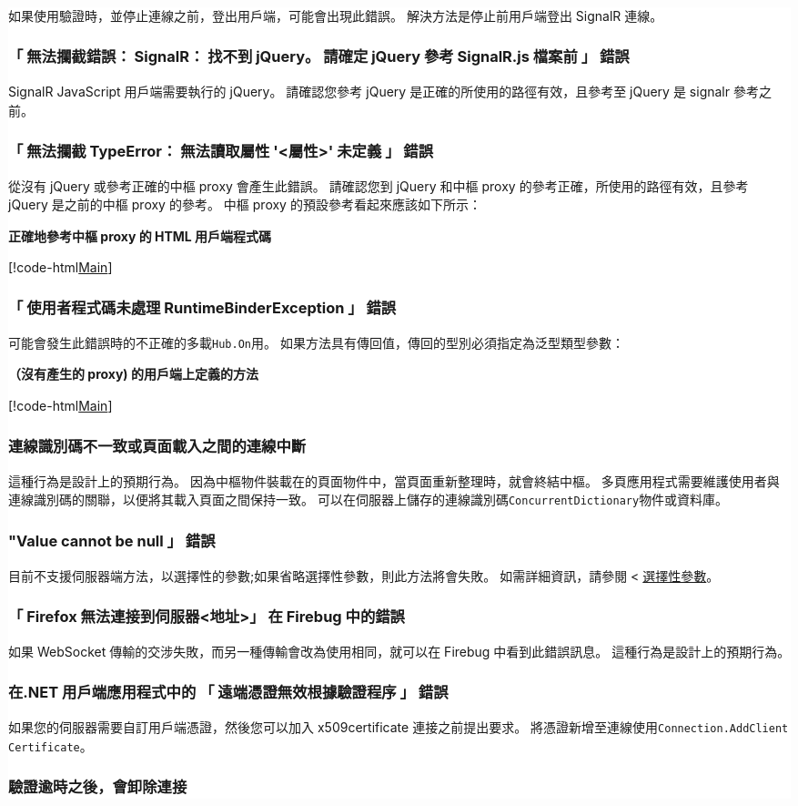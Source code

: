 如果使用驗證時，並停止連線之前，登出用戶端，可能會出現此錯誤。 解決方法是停止前用戶端登出 SignalR 連線。

### <a name="uncaught-error-signalr-jquery-not-found-please-ensure-jquery-is-referenced-before-the-signalrjs-file-error"></a>「 無法攔截錯誤： SignalR： 找不到 jQuery。 請確定 jQuery 參考 SignalR.js 檔案前 」 錯誤

SignalR JavaScript 用戶端需要執行的 jQuery。 請確認您參考 jQuery 是正確的所使用的路徑有效，且參考至 jQuery 是 signalr 參考之前。

### <a name="uncaught-typeerror-cannot-read-property-ltpropertygt-of-undefined-error"></a>「 無法攔截 TypeError： 無法讀取屬性 '&lt;屬性&gt;' 未定義 」 錯誤

從沒有 jQuery 或參考正確的中樞 proxy 會產生此錯誤。 請確認您到 jQuery 和中樞 proxy 的參考正確，所使用的路徑有效，且參考 jQuery 是之前的中樞 proxy 的參考。 中樞 proxy 的預設參考看起來應該如下所示：

**正確地參考中樞 proxy 的 HTML 用戶端程式碼**

[!code-html[Main](troubleshooting/samples/sample12.html)]

### <a name="runtimebinderexception-was-unhandled-by-user-code-error"></a>「 使用者程式碼未處理 RuntimeBinderException 」 錯誤

可能會發生此錯誤時的不正確的多載`Hub.On`用。 如果方法具有傳回值，傳回的型別必須指定為泛型類型參數：

**（沒有產生的 proxy) 的用戶端上定義的方法**

[!code-html[Main](troubleshooting/samples/sample13.html?highlight=1)]

### <a name="connection-id-is-inconsistent-or-connection-breaks-between-page-loads"></a>連線識別碼不一致或頁面載入之間的連線中斷

這種行為是設計上的預期行為。 因為中樞物件裝載在的頁面物件中，當頁面重新整理時，就會終結中樞。 多頁應用程式需要維護使用者與連線識別碼的關聯，以便將其載入頁面之間保持一致。 可以在伺服器上儲存的連線識別碼`ConcurrentDictionary`物件或資料庫。

### <a name="value-cannot-be-null-error"></a>"Value cannot be null 」 錯誤

目前不支援伺服器端方法，以選擇性的參數;如果省略選擇性參數，則此方法將會失敗。 如需詳細資訊，請參閱 <<c0> [ 選擇性參數](https://github.com/SignalR/SignalR/issues/324)。

### <a name="firefox-cant-establish-a-connection-to-the-server-at-ltaddressgt-error-in-firebug"></a>「 Firefox 無法連接到伺服器&lt;地址&gt;」 在 Firebug 中的錯誤

如果 WebSocket 傳輸的交涉失敗，而另一種傳輸會改為使用相同，就可以在 Firebug 中看到此錯誤訊息。 這種行為是設計上的預期行為。

### <a name="the-remote-certificate-is-invalid-according-to-the-validation-procedure-error-in-net-client-application"></a>在.NET 用戶端應用程式中的 「 遠端憑證無效根據驗證程序 」 錯誤

如果您的伺服器需要自訂用戶端憑證，然後您可以加入 x509certificate 連接之前提出要求。 將憑證新增至連線使用`Connection.AddClientCertificate`。

### <a name="connection-drops-after-authentication-times-out"></a>驗證逾時之後，會卸除連接

